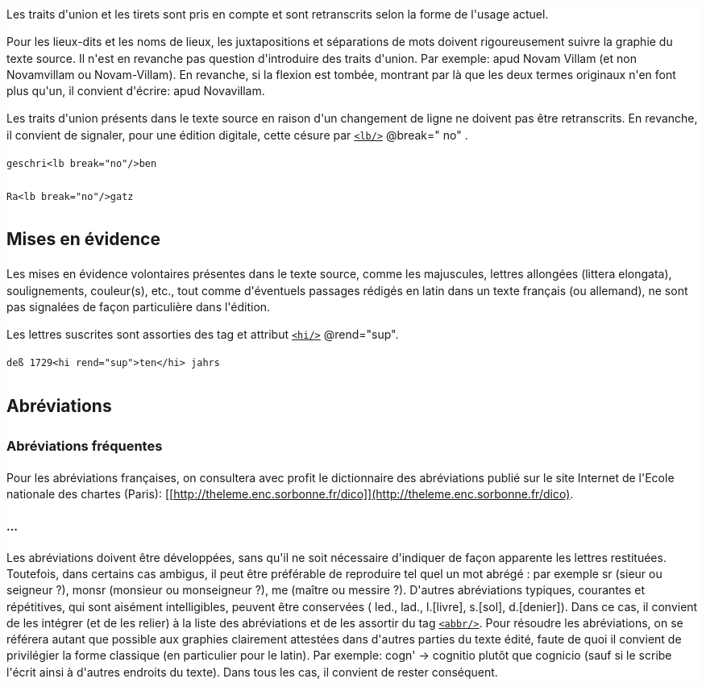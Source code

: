 
Les traits d'union et les tirets sont pris en compte et sont retranscrits selon la forme de l'usage actuel.

Pour les lieux-dits et les noms de lieux, les juxtapositions et séparations de mots doivent rigoureusement suivre la
graphie du texte source. Il n'est en revanche pas question d'introduire des traits d'union. Par exemple: apud Novam
Villam (et non Novamvillam ou Novam-Villam). En revanche, si la flexion est tombée, montrant par là que les deux termes
originaux n'en font plus qu'un, il convient d'écrire: apud Novavillam.

Les traits d'union présents dans le texte source en raison d'un changement de ligne ne doivent pas être retranscrits. En
revanche, il convient de signaler, pour une édition digitale, cette césure par [`<lb/>`](../../elements/lb.fr.md) @break="
no" .

```
geschri<lb break="no"/>ben

Ra<lb break="no"/>gatz
```

## Mises en évidence

Les mises en évidence volontaires présentes dans le texte source, comme les majuscules, lettres allongées (littera
elongata), soulignements, couleur(s), etc., tout comme d'éventuels passages rédigés en latin dans un texte français (ou
allemand), ne sont pas signalées de façon particulière dans l'édition.

Les lettres suscrites sont assorties des tag et attribut [`<hi/>`](../../elements/hi.fr.md) @rend="sup".

`deß 1729<hi rend="sup">ten</hi> jahrs`

## Abréviations

### Abréviations fréquentes

Pour les abréviations françaises, on consultera avec profit le dictionnaire des abréviations publié sur le site Internet
de l'Ecole nationale des chartes (Paris): [[http://theleme.enc.sorbonne.fr/dico]](http://theleme.enc.sorbonne.fr/dico).

#### ...

Les abréviations doivent être développées, sans qu'il ne soit nécessaire d'indiquer de façon apparente les lettres
restituées. Toutefois, dans certains cas ambigus, il peut être préférable de reproduire tel quel un mot abrégé : par
exemple sr (sieur ou seigneur ?), monsr (monsieur ou monseigneur ?), me (maître ou messire ?).
D'autres abréviations typiques, courantes et répétitives, qui sont aisément intelligibles, peuvent être conservées (
led., lad., l.[livre], s.[sol], d.[denier]). Dans ce cas, il convient de les intégrer (et de les relier) à la liste des
abréviations et de les assortir du tag [`<abbr/>`](../../elements/abbr.fr.md).
Pour résoudre les abréviations, on se référera autant que possible aux graphies clairement attestées dans d'autres
parties du texte édité, faute de quoi il convient de privilégier la forme classique (en particulier pour le latin). Par
exemple: cogn' -> cognitio plutôt que cognicio (sauf si le scribe l'écrit ainsi à d'autres endroits du texte). Dans tous
les cas, il convient de rester conséquent.

